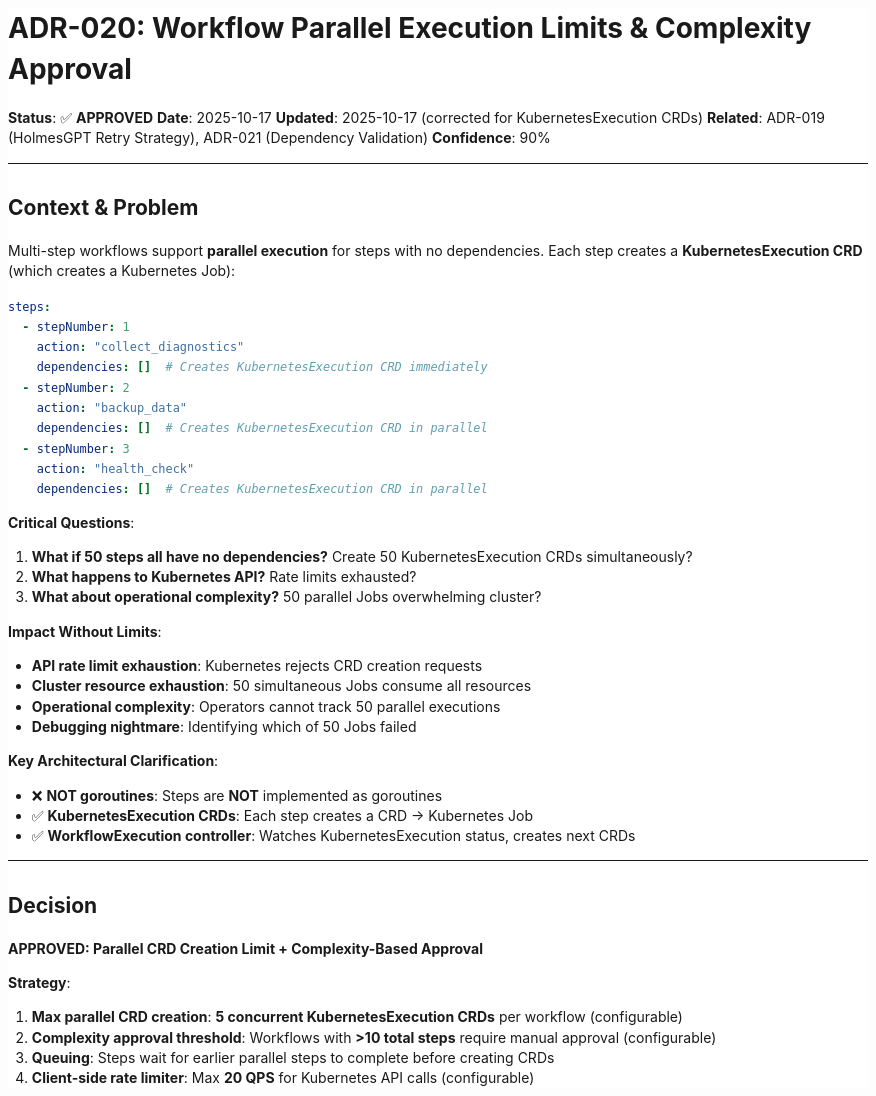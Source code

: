 # ADR-020: Workflow Parallel Execution Limits & Complexity Approval

**Status**: ✅ **APPROVED**
**Date**: 2025-10-17
**Updated**: 2025-10-17 (corrected for KubernetesExecution CRDs)
**Related**: ADR-019 (HolmesGPT Retry Strategy), ADR-021 (Dependency Validation)
**Confidence**: 90%

---

## Context & Problem

Multi-step workflows support **parallel execution** for steps with no dependencies. Each step creates a **KubernetesExecution CRD** (which creates a Kubernetes Job):

```yaml
steps:
  - stepNumber: 1
    action: "collect_diagnostics"
    dependencies: []  # Creates KubernetesExecution CRD immediately
  - stepNumber: 2
    action: "backup_data"
    dependencies: []  # Creates KubernetesExecution CRD in parallel
  - stepNumber: 3
    action: "health_check"
    dependencies: []  # Creates KubernetesExecution CRD in parallel
```

**Critical Questions**:
1. **What if 50 steps all have no dependencies?** Create 50 KubernetesExecution CRDs simultaneously?
2. **What happens to Kubernetes API?** Rate limits exhausted?
3. **What about operational complexity?** 50 parallel Jobs overwhelming cluster?

**Impact Without Limits**:
- **API rate limit exhaustion**: Kubernetes rejects CRD creation requests
- **Cluster resource exhaustion**: 50 simultaneous Jobs consume all resources
- **Operational complexity**: Operators cannot track 50 parallel executions
- **Debugging nightmare**: Identifying which of 50 Jobs failed

**Key Architectural Clarification**:
- ❌ **NOT goroutines**: Steps are **NOT** implemented as goroutines
- ✅ **KubernetesExecution CRDs**: Each step creates a CRD → Kubernetes Job
- ✅ **WorkflowExecution controller**: Watches KubernetesExecution status, creates next CRDs

---

## Decision

**APPROVED: Parallel CRD Creation Limit + Complexity-Based Approval**

**Strategy**:
1. **Max parallel CRD creation**: **5 concurrent KubernetesExecution CRDs** per workflow (configurable)
2. **Complexity approval threshold**: Workflows with **>10 total steps** require manual approval (configurable)
3. **Queuing**: Steps wait for earlier parallel steps to complete before creating CRDs
4. **Client-side rate limiter**: Max **20 QPS** for Kubernetes API calls (configurable)
